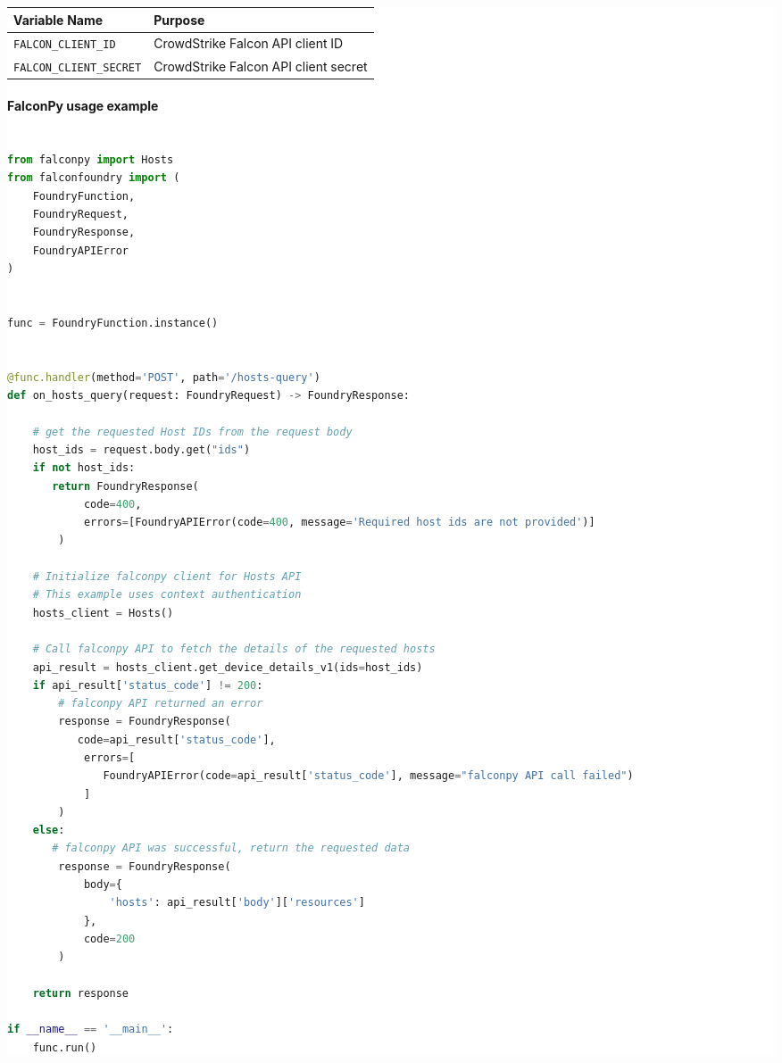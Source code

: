| Variable Name | Purpose |
| :--- | :--- |
| `FALCON_CLIENT_ID`     | CrowdStrike Falcon API client ID     |
| `FALCON_CLIENT_SECRET` | CrowdStrike Falcon API client secret |


#### FalconPy usage example
```python

from falconpy import Hosts
from falconfoundry import (
    FoundryFunction,
    FoundryRequest,
    FoundryResponse,
    FoundryAPIError
)


func = FoundryFunction.instance()


@func.handler(method='POST', path='/hosts-query')
def on_hosts_query(request: FoundryRequest) -> FoundryResponse:
    
    # get the requested Host IDs from the request body
    host_ids = request.body.get("ids")
    if not host_ids:
       return FoundryResponse(
            code=400,
            errors=[FoundryAPIError(code=400, message='Required host ids are not provided')]
        )
    
    # Initialize falconpy client for Hosts API
    # This example uses context authentication
    hosts_client = Hosts()
    
    # Call falconpy API to fetch the details of the requested hosts
    api_result = hosts_client.get_device_details_v1(ids=host_ids)
    if api_result['status_code'] != 200:
        # falconpy API returned an error
        response = FoundryResponse(
           code=api_result['status_code'],
            errors=[
               FoundryAPIError(code=api_result['status_code'], message="falconpy API call failed")
            ]
        )
    else:
       # falconpy API was successful, return the requested data
        response = FoundryResponse(
            body={
                'hosts': api_result['body']['resources']
            },
            code=200
        )
       
    return response

if __name__ == '__main__':
    func.run()
```
